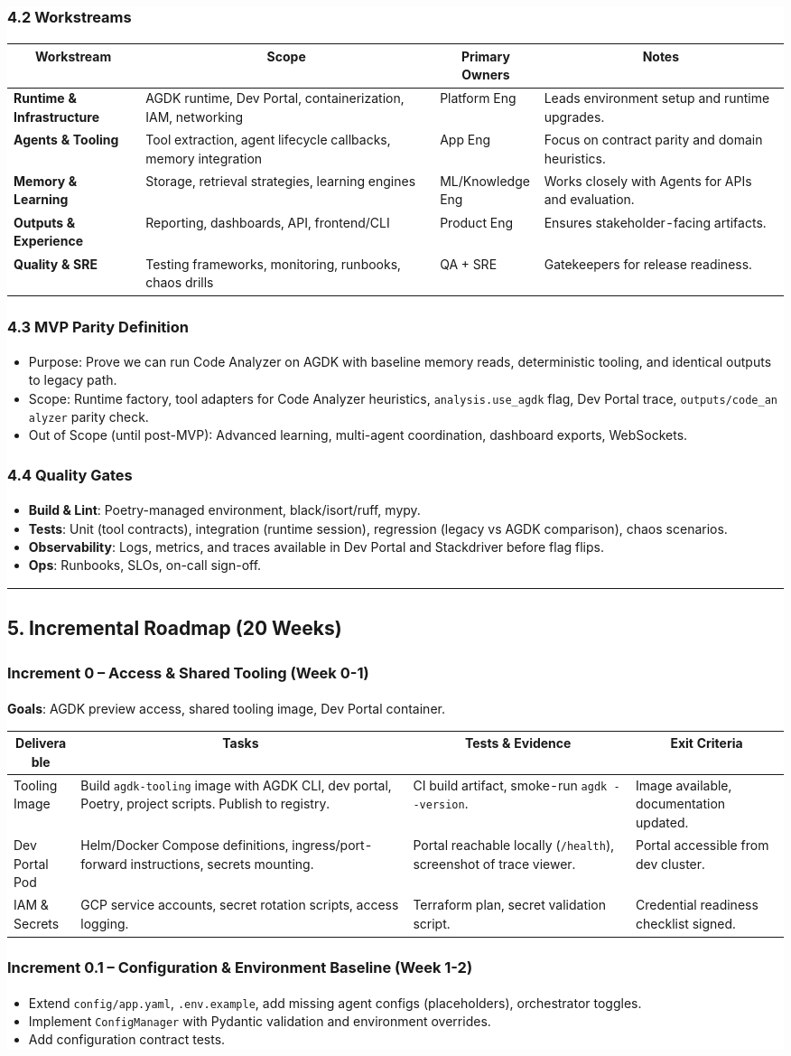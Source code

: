 ### 4.2 Workstreams
| Workstream | Scope | Primary Owners | Notes |
| --- | --- | --- | --- |
| **Runtime & Infrastructure** | AGDK runtime, Dev Portal, containerization, IAM, networking | Platform Eng | Leads environment setup and runtime upgrades. |
| **Agents & Tooling** | Tool extraction, agent lifecycle callbacks, memory integration | App Eng | Focus on contract parity and domain heuristics. |
| **Memory & Learning** | Storage, retrieval strategies, learning engines | ML/Knowledge Eng | Works closely with Agents for APIs and evaluation. |
| **Outputs & Experience** | Reporting, dashboards, API, frontend/CLI | Product Eng | Ensures stakeholder-facing artifacts. |
| **Quality & SRE** | Testing frameworks, monitoring, runbooks, chaos drills | QA + SRE | Gatekeepers for release readiness. |

### 4.3 MVP Parity Definition
- Purpose: Prove we can run Code Analyzer on AGDK with baseline memory reads, deterministic tooling, and identical outputs to legacy path.
- Scope: Runtime factory, tool adapters for Code Analyzer heuristics, `analysis.use_agdk` flag, Dev Portal trace, `outputs/code_analyzer` parity check.
- Out of Scope (until post-MVP): Advanced learning, multi-agent coordination, dashboard exports, WebSockets.

### 4.4 Quality Gates
- **Build & Lint**: Poetry-managed environment, black/isort/ruff, mypy.
- **Tests**: Unit (tool contracts), integration (runtime session), regression (legacy vs AGDK comparison), chaos scenarios.
- **Observability**: Logs, metrics, and traces available in Dev Portal and Stackdriver before flag flips.
- **Ops**: Runbooks, SLOs, on-call sign-off.

---

## 5. Incremental Roadmap (20 Weeks)

### Increment 0 – Access & Shared Tooling (Week 0-1)
**Goals**: AGDK preview access, shared tooling image, Dev Portal container.

| Deliverable | Tasks | Tests & Evidence | Exit Criteria |
| --- | --- | --- | --- |
| Tooling Image | Build `agdk-tooling` image with AGDK CLI, dev portal, Poetry, project scripts. Publish to registry. | CI build artifact, smoke-run `agdk --version`. | Image available, documentation updated. |
| Dev Portal Pod | Helm/Docker Compose definitions, ingress/port-forward instructions, secrets mounting. | Portal reachable locally (`/health`), screenshot of trace viewer. | Portal accessible from dev cluster. |
| IAM & Secrets | GCP service accounts, secret rotation scripts, access logging. | Terraform plan, secret validation script. | Credential readiness checklist signed. |

### Increment 0.1 – Configuration & Environment Baseline (Week 1-2)
- Extend `config/app.yaml`, `.env.example`, add missing agent configs (placeholders), orchestrator toggles.
- Implement `ConfigManager` with Pydantic validation and environment overrides.
- Add configuration contract tests.
